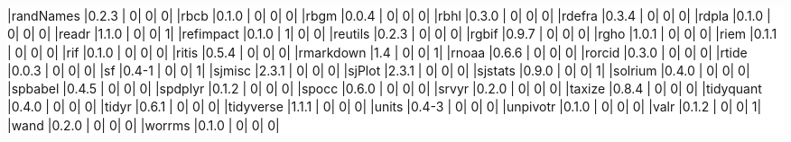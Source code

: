 |randNames         |0.2.3   |      0|        0|     0|
|rbcb              |0.1.0   |      0|        0|     0|
|rbgm              |0.0.4   |      0|        0|     0|
|rbhl              |0.3.0   |      0|        0|     0|
|rdefra            |0.3.4   |      0|        0|     0|
|rdpla             |0.1.0   |      0|        0|     0|
|readr             |1.1.0   |      0|        0|     1|
|refimpact         |0.1.0   |      1|        0|     0|
|reutils           |0.2.3   |      0|        0|     0|
|rgbif             |0.9.7   |      0|        0|     0|
|rgho              |1.0.1   |      0|        0|     0|
|riem              |0.1.1   |      0|        0|     0|
|rif               |0.1.0   |      0|        0|     0|
|ritis             |0.5.4   |      0|        0|     0|
|rmarkdown         |1.4     |      0|        0|     1|
|rnoaa             |0.6.6   |      0|        0|     0|
|rorcid            |0.3.0   |      0|        0|     0|
|rtide             |0.0.3   |      0|        0|     0|
|sf                |0.4-1   |      0|        0|     1|
|sjmisc            |2.3.1   |      0|        0|     0|
|sjPlot            |2.3.1   |      0|        0|     0|
|sjstats           |0.9.0   |      0|        0|     1|
|solrium           |0.4.0   |      0|        0|     0|
|spbabel           |0.4.5   |      0|        0|     0|
|spdplyr           |0.1.2   |      0|        0|     0|
|spocc             |0.6.0   |      0|        0|     0|
|srvyr             |0.2.0   |      0|        0|     0|
|taxize            |0.8.4   |      0|        0|     0|
|tidyquant         |0.4.0   |      0|        0|     0|
|tidyr             |0.6.1   |      0|        0|     0|
|tidyverse         |1.1.1   |      0|        0|     0|
|units             |0.4-3   |      0|        0|     0|
|unpivotr          |0.1.0   |      0|        0|     0|
|valr              |0.1.2   |      0|        0|     1|
|wand              |0.2.0   |      0|        0|     0|
|worrms            |0.1.0   |      0|        0|     0|
